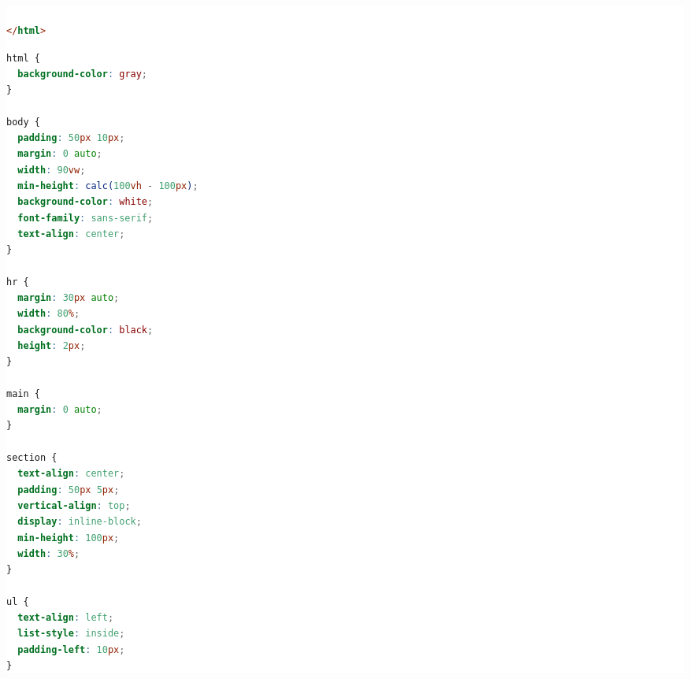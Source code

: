 ```html

</html>
```

```css
html {
  background-color: gray;
}

body {
  padding: 50px 10px;
  margin: 0 auto;
  width: 90vw;
  min-height: calc(100vh - 100px);
  background-color: white;
  font-family: sans-serif;
  text-align: center;
}

hr {
  margin: 30px auto;
  width: 80%;
  background-color: black;
  height: 2px;
}

main {
  margin: 0 auto;
}

section {
  text-align: center;
  padding: 50px 5px;
  vertical-align: top;
  display: inline-block;
  min-height: 100px;
  width: 30%;
}

ul {
  text-align: left;
  list-style: inside;
  padding-left: 10px;
}
```
